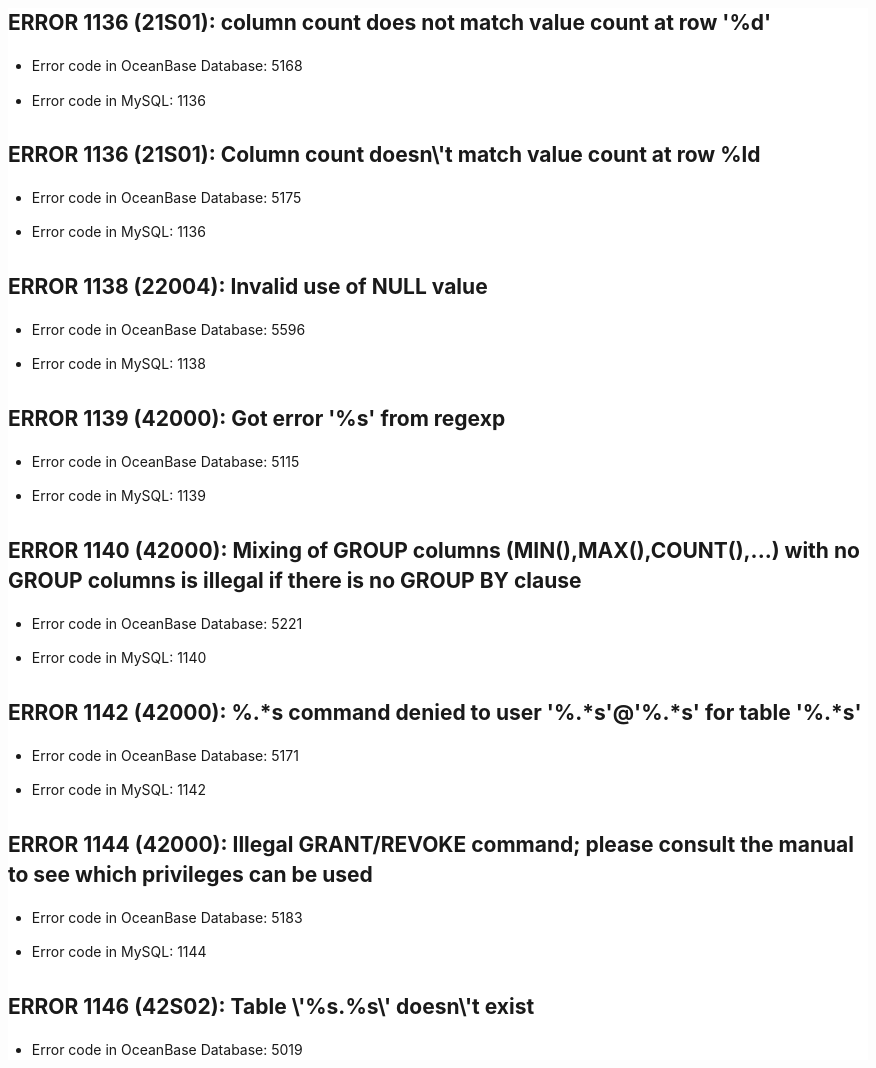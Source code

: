 ## ERROR 1136 (21S01): column count does not match value count at row '%d'

* Error code in OceanBase Database: 5168

* Error code in MySQL: 1136

## ERROR 1136 (21S01): Column count doesn\\'t match value count at row %ld

* Error code in OceanBase Database: 5175

* Error code in MySQL: 1136

## ERROR 1138 (22004): Invalid use of NULL value

* Error code in OceanBase Database: 5596

* Error code in MySQL: 1138

## ERROR 1139 (42000): Got error '%s' from regexp

* Error code in OceanBase Database: 5115

* Error code in MySQL: 1139

## ERROR 1140 (42000): Mixing of GROUP columns (MIN(),MAX(),COUNT(),...) with no GROUP columns is illegal if there is no GROUP BY clause

* Error code in OceanBase Database: 5221

* Error code in MySQL: 1140

## ERROR 1142 (42000): %.\*s command denied to user '%.\*s'@'%.\*s' for table '%.\*s'

* Error code in OceanBase Database: 5171

* Error code in MySQL: 1142



## ERROR 1144 (42000): Illegal GRANT/REVOKE command; please consult the manual to see which privileges can be used

* Error code in OceanBase Database: 5183

* Error code in MySQL: 1144

## ERROR 1146 (42S02): Table \\'%s.%s\\' doesn\\'t exist

* Error code in OceanBase Database: 5019
